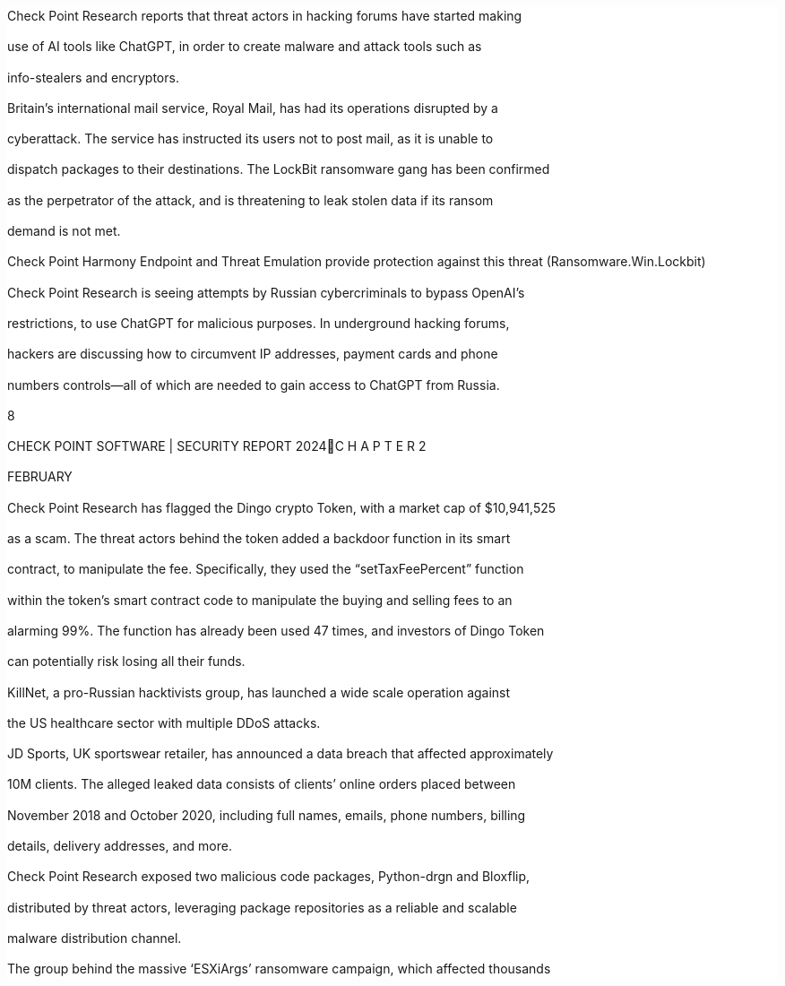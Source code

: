 Check Point Research reports that threat actors in hacking forums have started making 

use of AI tools like ChatGPT, in order to create malware and attack tools such as 

info\-stealers and encryptors.

Britain’s international mail service, Royal Mail, has had its operations disrupted by a 

cyberattack. The service has instructed its users not to post mail, as it is unable to 

dispatch packages to their destinations. The LockBit ransomware gang has been confirmed 

as the perpetrator of the attack, and is threatening to leak stolen data if its ransom 

demand is not met.

Check Point Harmony Endpoint and Threat Emulation provide 
protection against this threat (Ransomware.Win.Lockbit)

Check Point Research is seeing attempts by Russian cybercriminals to bypass OpenAI’s 

restrictions, to use ChatGPT for malicious purposes. In underground hacking forums, 

hackers are discussing how to circumvent IP addresses, payment cards and phone 

numbers controls—all of which are needed to gain access to ChatGPT from Russia.

8

CHECK POINT SOFTWARE \| SECURITY REPORT 2024C H A P T E R 2

FEBRUARY

Check Point Research has flagged the Dingo crypto Token, with a market cap of $10,941,525 

as a scam. The threat actors behind the token added a backdoor function in its smart 

contract, to manipulate the fee. Specifically, they used the “setTaxFeePercent” function 

within the token’s smart contract code to manipulate the buying and selling fees to an 

alarming 99%. The function has already been used 47 times, and investors of Dingo Token 

can potentially risk losing all their funds.

KillNet, a pro\-Russian hacktivists group, has launched a wide scale operation against 

the US healthcare sector with multiple DDoS attacks.

JD Sports, UK sportswear retailer, has announced a data breach that affected approximately 

10M clients. The alleged leaked data consists of clients’ online orders placed between 

November 2018 and October 2020, including full names, emails, phone numbers, billing 

details, delivery addresses, and more.

Check Point Research exposed two malicious code packages, Python\-drgn and Bloxflip, 

distributed by threat actors, leveraging package repositories as a reliable and scalable 

malware distribution channel.

The group behind the massive ‘ESXiArgs’ ransomware campaign, which affected thousands 
